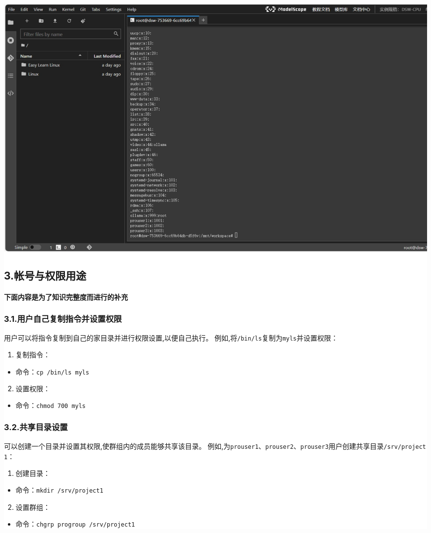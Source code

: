 ![](image3//12.png)

## 3.帐号与权限用途

**下面内容是为了知识完整度而进行的补充**

### 3.1.用户自己复制指令并设置权限
用户可以将指令复制到自己的家目录并进行权限设置,以便自己执行。
例如,将`/bin/ls`复制为`myls`并设置权限：

1. 复制指令：

- 命令：`cp /bin/ls myls`

2. 设置权限：

- 命令：`chmod 700 myls`

### 3.2.共享目录设置
可以创建一个目录并设置其权限,使群组内的成员能够共享该目录。
例如,为`prouser1`、`prouser2`、`prouser3`用户创建共享目录`/srv/project1`：
1. 创建目录：

- 命令：`mkdir /srv/project1`

2. 设置群组：

- 命令：`chgrp progroup /srv/project1`
